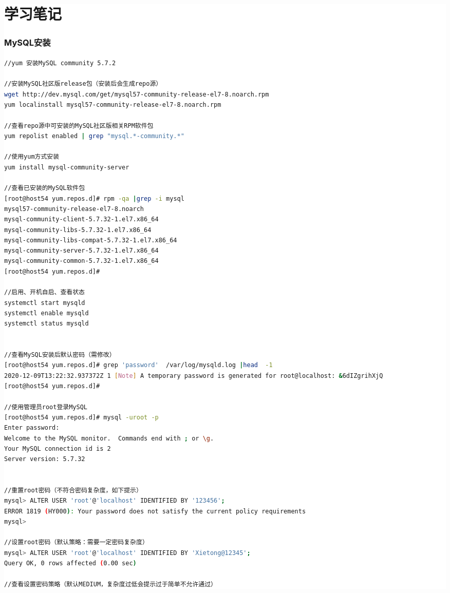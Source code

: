 

# 学习笔记  







### MySQL安装  



```bash
//yum 安装MySQL community 5.7.2

//安装MySQL社区版release包（安装后会生成repo源）
wget http://dev.mysql.com/get/mysql57-community-release-el7-8.noarch.rpm
yum localinstall mysql57-community-release-el7-8.noarch.rpm

//查看repo源中可安装的MySQL社区版相关RPM软件包
yum repolist enabled | grep "mysql.*-community.*"

//使用yum方式安装
yum install mysql-community-server

//查看已安装的MySQL软件包
[root@host54 yum.repos.d]# rpm -qa |grep -i mysql
mysql57-community-release-el7-8.noarch
mysql-community-client-5.7.32-1.el7.x86_64
mysql-community-libs-5.7.32-1.el7.x86_64
mysql-community-libs-compat-5.7.32-1.el7.x86_64
mysql-community-server-5.7.32-1.el7.x86_64
mysql-community-common-5.7.32-1.el7.x86_64
[root@host54 yum.repos.d]#

//启用、开机自启、查看状态
systemctl start mysqld
systemctl enable mysqld
systemctl status mysqld


//查看MySQL安装后默认密码（需修改）
[root@host54 yum.repos.d]# grep 'password'  /var/log/mysqld.log |head  -1
2020-12-09T13:22:32.937372Z 1 [Note] A temporary password is generated for root@localhost: &6dIZgrihXjQ
[root@host54 yum.repos.d]#

//使用管理员root登录MySQL
[root@host54 yum.repos.d]# mysql -uroot -p
Enter password:
Welcome to the MySQL monitor.  Commands end with ; or \g.
Your MySQL connection id is 2
Server version: 5.7.32


//重置root密码（不符合密码复杂度，如下提示）
mysql> ALTER USER 'root'@'localhost' IDENTIFIED BY '123456';
ERROR 1819 (HY000): Your password does not satisfy the current policy requirements
mysql>

//设置root密码（默认策略：需要一定密码复杂度）
mysql> ALTER USER 'root'@'localhost' IDENTIFIED BY 'Xietong@12345';
Query OK, 0 rows affected (0.00 sec)

//查看设置密码策略（默认MEDIUM，复杂度过低会提示过于简单不允许通过）
```